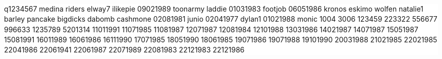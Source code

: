 q1234567
medina
riders
elway7
ilikepie
09021989
toonarmy
laddie
01031983
footjob
06051986
kronos
eskimo
wolfen
natalie1
barley
pancake
bigdicks
dabomb
cashmone
02081981
junio
02041977
dylan1
01021988
monic
1004
3006
123459
223322
556677
996633
1235789
5201314
11011991
11071985
11081987
12071987
12081984
12101988
13031986
14021987
14071987
15051987
15081991
16011989
16061986
16111990
17071985
18051990
18061985
19071986
19071988
19101990
20031988
21021985
22021985
22041986
22061941
22061987
22071989
22081983
22121983
22121986
